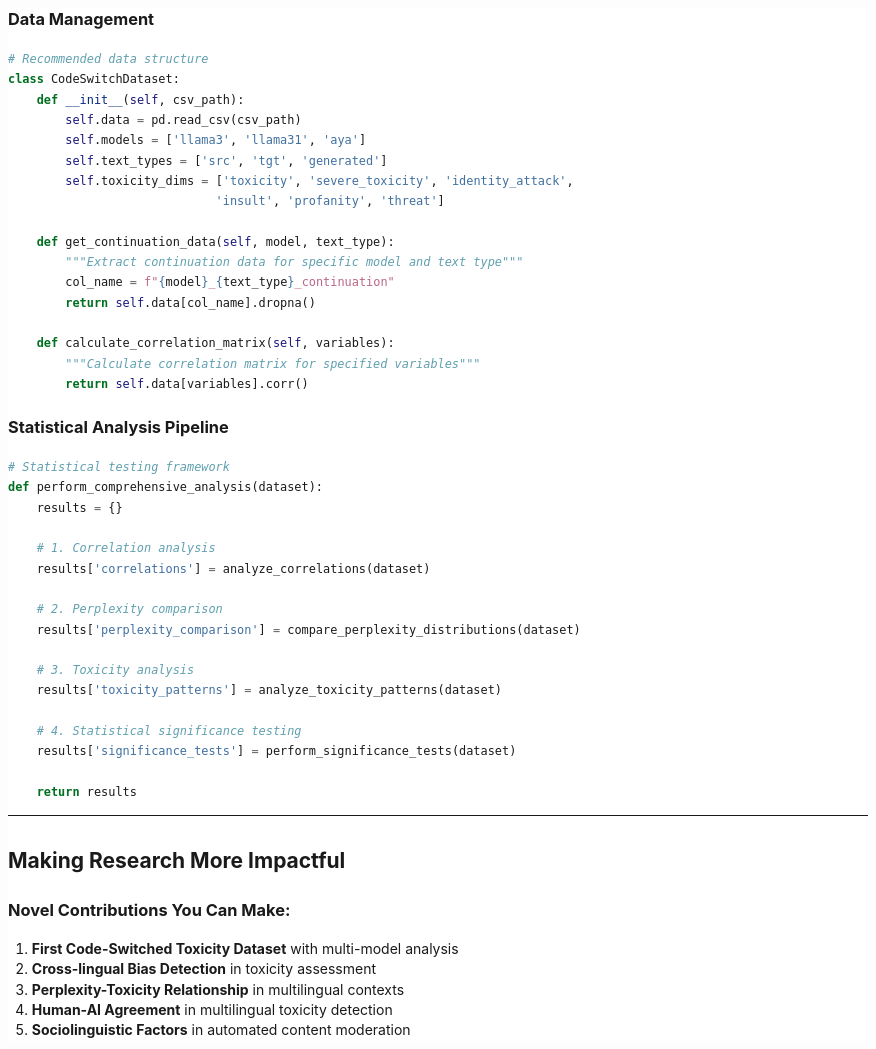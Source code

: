 ### Data Management
```python
# Recommended data structure
class CodeSwitchDataset:
    def __init__(self, csv_path):
        self.data = pd.read_csv(csv_path)
        self.models = ['llama3', 'llama31', 'aya']
        self.text_types = ['src', 'tgt', 'generated']
        self.toxicity_dims = ['toxicity', 'severe_toxicity', 'identity_attack', 
                             'insult', 'profanity', 'threat']
    
    def get_continuation_data(self, model, text_type):
        """Extract continuation data for specific model and text type"""
        col_name = f"{model}_{text_type}_continuation"
        return self.data[col_name].dropna()
    
    def calculate_correlation_matrix(self, variables):
        """Calculate correlation matrix for specified variables"""
        return self.data[variables].corr()
```

### Statistical Analysis Pipeline
```python
# Statistical testing framework
def perform_comprehensive_analysis(dataset):
    results = {}
    
    # 1. Correlation analysis
    results['correlations'] = analyze_correlations(dataset)
    
    # 2. Perplexity comparison
    results['perplexity_comparison'] = compare_perplexity_distributions(dataset)
    
    # 3. Toxicity analysis
    results['toxicity_patterns'] = analyze_toxicity_patterns(dataset)
    
    # 4. Statistical significance testing
    results['significance_tests'] = perform_significance_tests(dataset)
    
    return results
```

---

## Making Research More Impactful

### Novel Contributions You Can Make:
1. **First Code-Switched Toxicity Dataset** with multi-model analysis
2. **Cross-lingual Bias Detection** in toxicity assessment
3. **Perplexity-Toxicity Relationship** in multilingual contexts
4. **Human-AI Agreement** in multilingual toxicity detection
5. **Sociolinguistic Factors** in automated content moderation
